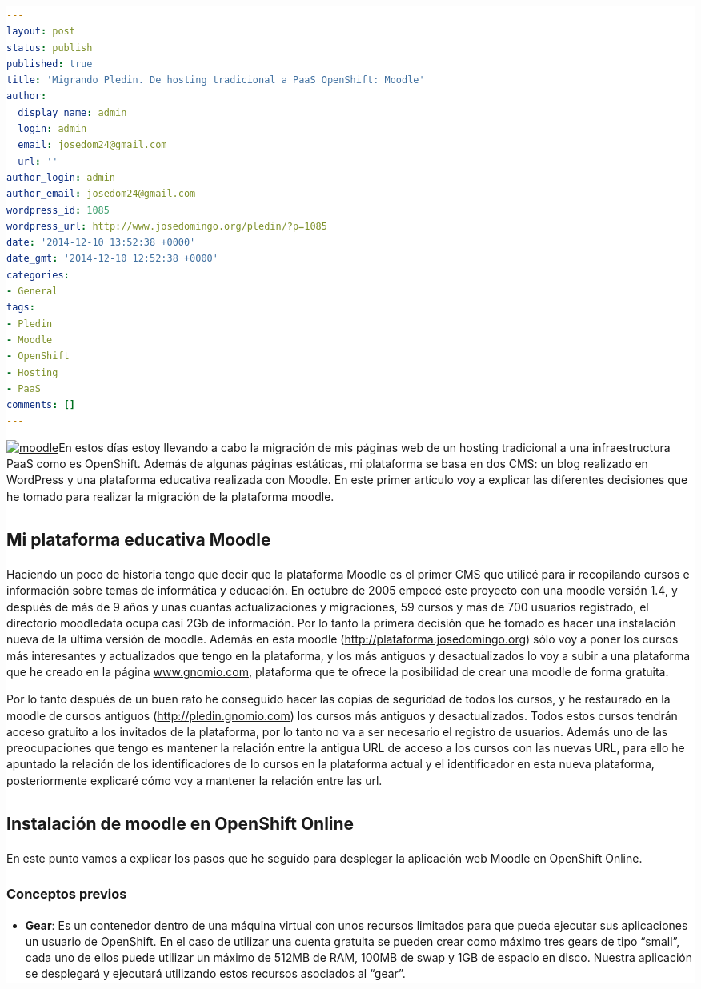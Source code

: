 ```yaml
---
layout: post
status: publish
published: true
title: 'Migrando Pledin. De hosting tradicional a PaaS OpenShift: Moodle'
author:
  display_name: admin
  login: admin
  email: josedom24@gmail.com
  url: ''
author_login: admin
author_email: josedom24@gmail.com
wordpress_id: 1085
wordpress_url: http://www.josedomingo.org/pledin/?p=1085
date: '2014-12-10 13:52:38 +0000'
date_gmt: '2014-12-10 12:52:38 +0000'
categories:
- General
tags:
- Pledin
- Moodle
- OpenShift
- Hosting
- PaaS
comments: []
---
```

<p><a class="thumbnail" href="http://www.josedomingo.org/pledin/wp-content/uploads/2014/12/moodle.jpeg"><img class="size-full wp-image-1131 aligncenter" src="http://www.josedomingo.org/pledin/wp-content/uploads/2014/12/moodle.jpeg" alt="moodle" width="416" height="121" /></a>En estos d&iacute;as estoy llevando a cabo la migraci&oacute;n de mis p&aacute;ginas web de un hosting tradicional a una infraestructura PaaS como es OpenShift. Adem&aacute;s de algunas p&aacute;ginas est&aacute;ticas, mi plataforma se basa en dos CMS: un blog realizado en WordPress y una plataforma educativa realizada con Moodle. En este primer art&iacute;culo voy a explicar las diferentes decisiones que he tomado para realizar la migraci&oacute;n de la plataforma moodle.</p>
<h2>Mi plataforma educativa Moodle</h2>
<p>Haciendo un poco de historia tengo que decir que la plataforma Moodle es el primer CMS que utilic&eacute; para ir recopilando cursos e informaci&oacute;n sobre temas de inform&aacute;tica y educaci&oacute;n. En octubre de 2005 empec&eacute; este proyecto con una moodle versi&oacute;n 1.4, y despu&eacute;s de m&aacute;s de 9 a&ntilde;os y unas cuantas actualizaciones y migraciones, 59 cursos y m&aacute;s de 700 usuarios registrado, el directorio moodledata ocupa casi 2Gb de informaci&oacute;n. Por lo tanto la primera decisi&oacute;n que he tomado es hacer una instalaci&oacute;n nueva de la &uacute;ltima versi&oacute;n de moodle. Adem&aacute;s en esta moodle (<a href="http://plataforma.josedomingo.org">http://plataforma.josedomingo.org</a>) s&oacute;lo voy a poner los cursos m&aacute;s interesantes y actualizados que tengo en la plataforma, y los m&aacute;s antiguos y desactualizados lo voy a subir a una plataforma que he creado en la p&aacute;gina <a href="http://www.gnomio.com">www.gnomio.com</a>, plataforma que te ofrece la posibilidad de crear una moodle de forma gratuita.</p>
<p>Por lo tanto despu&eacute;s de un buen rato he conseguido hacer las copias de seguridad de todos los cursos, y he restaurado en la moodle de cursos antiguos (<a href="http://pledin.gnomio.com">http://pledin.gnomio.com</a>) los cursos m&aacute;s antiguos y desactualizados. Todos estos cursos tendr&aacute;n acceso gratuito a los invitados de la plataforma, por lo tanto no va a ser necesario el registro de usuarios. Adem&aacute;s uno de las preocupaciones que tengo es mantener la relaci&oacute;n entre la antigua URL de acceso a los cursos con las nuevas URL, para ello he apuntado la relaci&oacute;n de los identificadores de lo cursos en la plataforma actual y el identificador en esta nueva plataforma, posteriormente explicar&eacute; c&oacute;mo voy a mantener la relaci&oacute;n entre las url.</p>
<h2>Instalaci&oacute;n de moodle en OpenShift Online</h2>
<p>En este punto vamos a explicar los pasos que he seguido para desplegar la aplicaci&oacute;n web Moodle en OpenShift Online.</p>
<h3 id="conceptos-previos">Conceptos previos</h3>
<ul>
<li><strong>Gear</strong>: Es un contenedor dentro de una m&aacute;quina virtual con unos recursos limitados para que pueda ejecutar sus aplicaciones un usuario de OpenShift. En el caso de utilizar una cuenta gratuita se pueden crear como m&aacute;ximo tres gears de tipo &ldquo;small&rdquo;, cada uno de ellos puede utilizar un m&aacute;ximo de 512MB de RAM, 100MB de swap y 1GB de espacio en disco. Nuestra aplicaci&oacute;n se desplegar&aacute; y ejecutar&aacute; utilizando estos recursos asociados al &ldquo;gear&rdquo;.</li>
